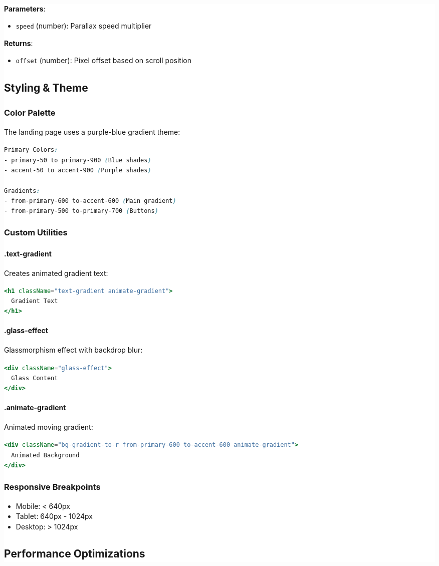 **Parameters**:
- `speed` (number): Parallax speed multiplier

**Returns**:
- `offset` (number): Pixel offset based on scroll position

## Styling & Theme

### Color Palette
The landing page uses a purple-blue gradient theme:

```css
Primary Colors:
- primary-50 to primary-900 (Blue shades)
- accent-50 to accent-900 (Purple shades)

Gradients:
- from-primary-600 to-accent-600 (Main gradient)
- from-primary-500 to-primary-700 (Buttons)
```

### Custom Utilities

#### .text-gradient
Creates animated gradient text:
```jsx
<h1 className="text-gradient animate-gradient">
  Gradient Text
</h1>
```

#### .glass-effect
Glassmorphism effect with backdrop blur:
```jsx
<div className="glass-effect">
  Glass Content
</div>
```

#### .animate-gradient
Animated moving gradient:
```jsx
<div className="bg-gradient-to-r from-primary-600 to-accent-600 animate-gradient">
  Animated Background
</div>
```

### Responsive Breakpoints
- Mobile: < 640px
- Tablet: 640px - 1024px
- Desktop: > 1024px

## Performance Optimizations
